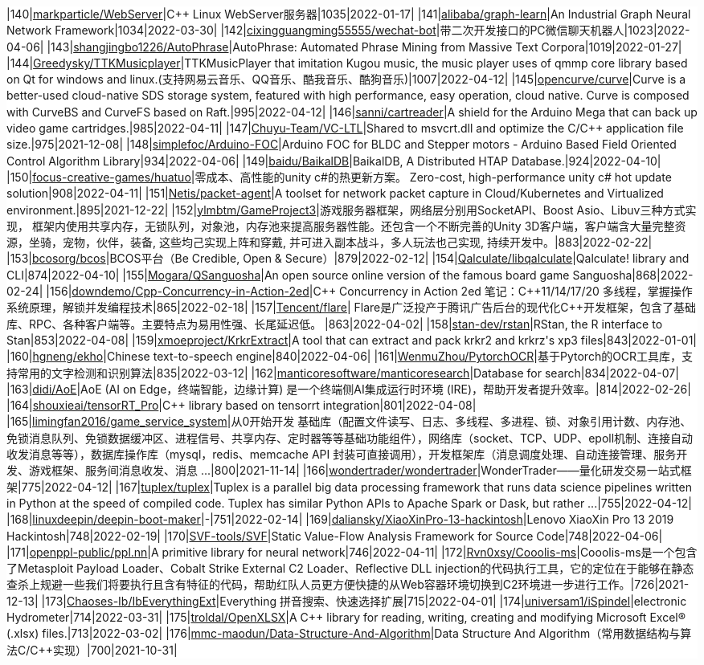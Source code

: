 |140|[markparticle/WebServer](https://github.com/markparticle/WebServer)|C++  Linux WebServer服务器|1035|2022-01-17|
|141|[alibaba/graph-learn](https://github.com/alibaba/graph-learn)|An Industrial Graph Neural Network Framework|1034|2022-03-30|
|142|[cixingguangming55555/wechat-bot](https://github.com/cixingguangming55555/wechat-bot)|带二次开发接口的PC微信聊天机器人|1023|2022-04-06|
|143|[shangjingbo1226/AutoPhrase](https://github.com/shangjingbo1226/AutoPhrase)|AutoPhrase: Automated Phrase Mining from Massive Text Corpora|1019|2022-01-27|
|144|[Greedysky/TTKMusicplayer](https://github.com/Greedysky/TTKMusicplayer)|TTKMusicPlayer that imitation Kugou music, the music player uses of qmmp core library based on Qt for windows and linux.(支持网易云音乐、QQ音乐、酷我音乐、酷狗音乐)|1007|2022-04-12|
|145|[opencurve/curve](https://github.com/opencurve/curve)|Curve is a better-used cloud-native SDS storage system, featured with high performance, easy operation, cloud native. Curve is composed with CurveBS and CurveFS based on Raft.|995|2022-04-12|
|146|[sanni/cartreader](https://github.com/sanni/cartreader)|A shield for the Arduino Mega that can back up video game cartridges.|985|2022-04-11|
|147|[Chuyu-Team/VC-LTL](https://github.com/Chuyu-Team/VC-LTL)|Shared to msvcrt.dll and optimize the C/C++ application file size.|975|2021-12-08|
|148|[simplefoc/Arduino-FOC](https://github.com/simplefoc/Arduino-FOC)|Arduino FOC for BLDC and Stepper motors - Arduino Based Field Oriented Control Algorithm Library|934|2022-04-06|
|149|[baidu/BaikalDB](https://github.com/baidu/BaikalDB)|BaikalDB, A Distributed HTAP Database.|924|2022-04-10|
|150|[focus-creative-games/huatuo](https://github.com/focus-creative-games/huatuo)|零成本、高性能的unity c#的热更新方案。 Zero-cost, high-performance unity c# hot update solution|908|2022-04-11|
|151|[Netis/packet-agent](https://github.com/Netis/packet-agent)|A toolset for network packet capture in Cloud/Kubernetes and Virtualized environment.|895|2021-12-22|
|152|[ylmbtm/GameProject3](https://github.com/ylmbtm/GameProject3)|游戏服务器框架，网络层分别用SocketAPI、Boost Asio、Libuv三种方式实现， 框架内使用共享内存，无锁队列，对象池，内存池来提高服务器性能。还包含一个不断完善的Unity 3D客户端，客户端含大量完整资源，坐骑，宠物，伙伴，装备, 这些均己实现上阵和穿戴, 并可进入副本战斗，多人玩法也己实现, 持续开发中。|883|2022-02-22|
|153|[bcosorg/bcos](https://github.com/bcosorg/bcos)|BCOS平台（Be Credible, Open & Secure）|879|2022-02-12|
|154|[Qalculate/libqalculate](https://github.com/Qalculate/libqalculate)|Qalculate! library and CLI|874|2022-04-10|
|155|[Mogara/QSanguosha](https://github.com/Mogara/QSanguosha)|An open source online version of the famous board game Sanguosha|868|2022-02-24|
|156|[downdemo/Cpp-Concurrency-in-Action-2ed](https://github.com/downdemo/Cpp-Concurrency-in-Action-2ed)|C++ Concurrency in Action 2ed 笔记：C++11/14/17/20 多线程，掌握操作系统原理，解锁并发编程技术|865|2022-02-18|
|157|[Tencent/flare](https://github.com/Tencent/flare)| Flare是广泛投产于腾讯广告后台的现代化C++开发框架，包含了基础库、RPC、各种客户端等。主要特点为易用性强、长尾延迟低。 |863|2022-04-02|
|158|[stan-dev/rstan](https://github.com/stan-dev/rstan)|RStan, the R interface to Stan|853|2022-04-08|
|159|[xmoeproject/KrkrExtract](https://github.com/xmoeproject/KrkrExtract)|A tool that can extract and pack krkr2 and krkrz's xp3 files|843|2022-01-01|
|160|[hgneng/ekho](https://github.com/hgneng/ekho)|Chinese text-to-speech engine|840|2022-04-06|
|161|[WenmuZhou/PytorchOCR](https://github.com/WenmuZhou/PytorchOCR)|基于Pytorch的OCR工具库，支持常用的文字检测和识别算法|835|2022-03-12|
|162|[manticoresoftware/manticoresearch](https://github.com/manticoresoftware/manticoresearch)|Database for search|834|2022-04-07|
|163|[didi/AoE](https://github.com/didi/AoE)|AoE (AI on Edge，终端智能，边缘计算) 是一个终端侧AI集成运行时环境 (IRE)，帮助开发者提升效率。|814|2022-02-26|
|164|[shouxieai/tensorRT_Pro](https://github.com/shouxieai/tensorRT_Pro)|C++ library based on tensorrt integration|801|2022-04-08|
|165|[limingfan2016/game_service_system](https://github.com/limingfan2016/game_service_system)|从0开始开发 基础库（配置文件读写、日志、多线程、多进程、锁、对象引用计数、内存池、免锁消息队列、免锁数据缓冲区、进程信号、共享内存、定时器等等基础功能组件），网络库（socket、TCP、UDP、epoll机制、连接自动收发消息等等），数据库操作库（mysql，redis、memcache API 封装可直接调用），开发框架库（消息调度处理、自动连接管理、服务开发、游戏框架、服务间消息收发、消息 ...|800|2021-11-14|
|166|[wondertrader/wondertrader](https://github.com/wondertrader/wondertrader)|WonderTrader——量化研发交易一站式框架|775|2022-04-12|
|167|[tuplex/tuplex](https://github.com/tuplex/tuplex)|Tuplex is a parallel big data processing framework that runs data science pipelines written in Python at the speed of compiled code. Tuplex has similar Python APIs to Apache Spark or Dask, but rather  ...|755|2022-04-12|
|168|[linuxdeepin/deepin-boot-maker](https://github.com/linuxdeepin/deepin-boot-maker)|-|751|2022-02-14|
|169|[daliansky/XiaoXinPro-13-hackintosh](https://github.com/daliansky/XiaoXinPro-13-hackintosh)|Lenovo XiaoXin Pro 13 2019 Hackintosh|748|2022-02-19|
|170|[SVF-tools/SVF](https://github.com/SVF-tools/SVF)|Static Value-Flow Analysis Framework for Source Code|748|2022-04-06|
|171|[openppl-public/ppl.nn](https://github.com/openppl-public/ppl.nn)|A primitive library for neural network|746|2022-04-11|
|172|[Rvn0xsy/Cooolis-ms](https://github.com/Rvn0xsy/Cooolis-ms)|Cooolis-ms是一个包含了Metasploit Payload Loader、Cobalt Strike External C2 Loader、Reflective DLL injection的代码执行工具，它的定位在于能够在静态查杀上规避一些我们将要执行且含有特征的代码，帮助红队人员更方便快捷的从Web容器环境切换到C2环境进一步进行工作。|726|2021-12-13|
|173|[Chaoses-Ib/IbEverythingExt](https://github.com/Chaoses-Ib/IbEverythingExt)|Everything 拼音搜索、快速选择扩展|715|2022-04-01|
|174|[universam1/iSpindel](https://github.com/universam1/iSpindel)|electronic Hydrometer|714|2022-03-31|
|175|[troldal/OpenXLSX](https://github.com/troldal/OpenXLSX)|A C++ library for reading, writing, creating and modifying Microsoft Excel® (.xlsx) files.|713|2022-03-02|
|176|[mmc-maodun/Data-Structure-And-Algorithm](https://github.com/mmc-maodun/Data-Structure-And-Algorithm)|Data Structure And Algorithm（常用数据结构与算法C/C++实现）|700|2021-10-31|